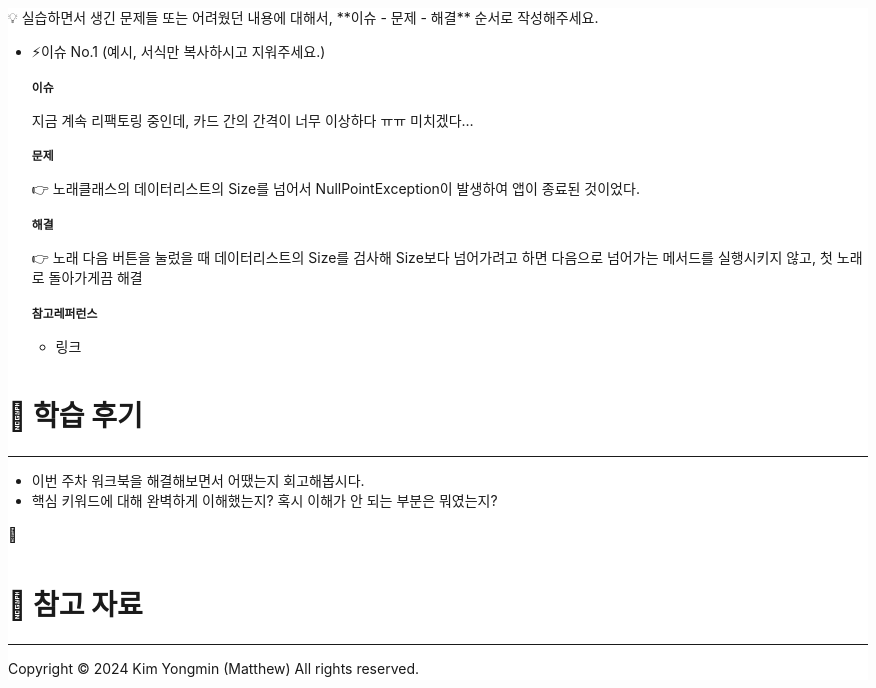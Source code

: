 
<aside>
💡 실습하면서 생긴 문제들 또는 어려웠던 내용에 대해서, **이슈 - 문제 - 해결** 순서로 작성해주세요.

</aside>

- ⚡이슈 No.1 (예시, 서식만 복사하시고 지워주세요.)
    
    **`이슈`**
    
    지금 계속 리팩토링 중인데, 카드 간의 간격이 너무 이상하다 ㅠㅠ 미치겠다…
    
    **`문제`**
    
    👉 노래클래스의 데이터리스트의 Size를 넘어서 NullPointException이 발생하여 앱이 종료된 것이었다. 
    
    **`해결`**
    
    👉  노래 다음 버튼을 눌렀을 때 데이터리스트의 Size를 검사해 Size보다 넘어가려고 하면 다음으로 넘어가는 메서드를 실행시키지 않고, 첫 노래로 돌아가게끔 해결
    
    **`참고레퍼런스`**
    
    - 링크

# 📢 학습 후기

---

- 이번 주차 워크북을 해결해보면서 어땠는지 회고해봅시다.
- 핵심 키워드에 대해 완벽하게 이해했는지? 혹시 이해가 안 되는 부분은 뭐였는지?

<aside>
📢

</aside>

# 🤔 참고 자료

---

Copyright © 2024 Kim Yongmin (Matthew) All rights reserved.